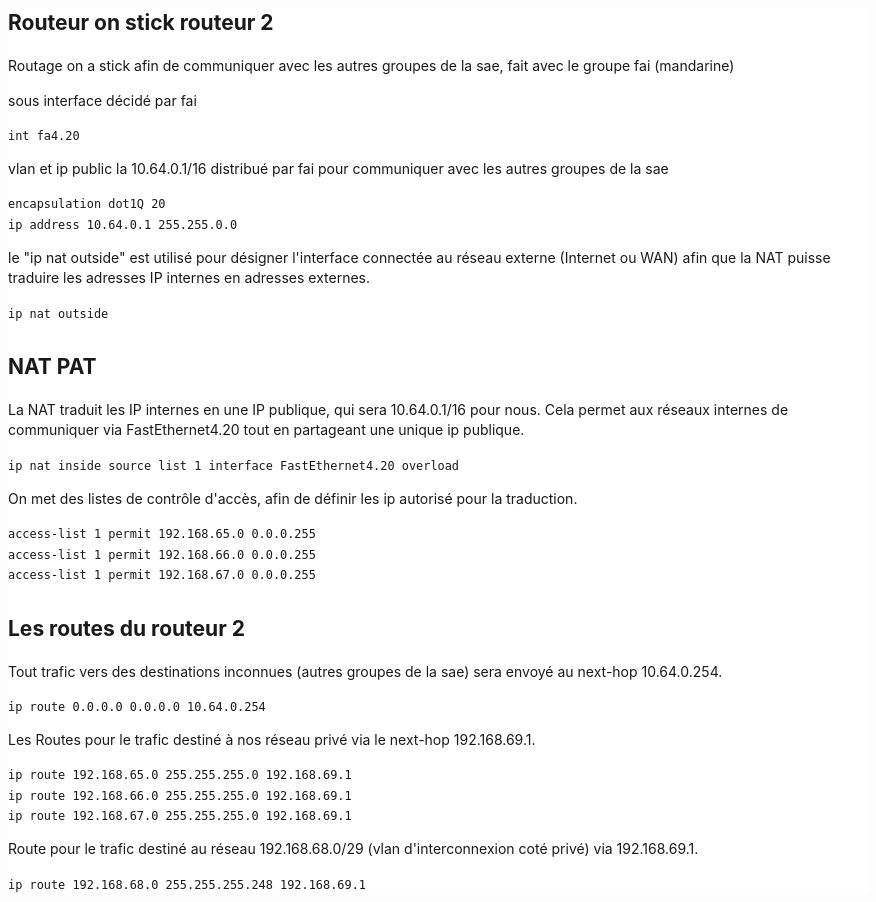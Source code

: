 ## Routeur on  stick routeur 2

Routage on a stick afin de communiquer avec les autres groupes de la sae, fait avec le groupe fai (mandarine)

sous interface décidé par fai
```sh
int fa4.20
```
vlan et ip public la 10.64.0.1/16 distribué par fai pour communiquer avec les autres groupes de la sae

```sh
encapsulation dot1Q 20
ip address 10.64.0.1 255.255.0.0
```
le "ip nat outside" est utilisé pour désigner l'interface connectée au réseau externe (Internet ou WAN) afin que la NAT puisse traduire les adresses IP internes en adresses externes.
```sh
ip nat outside
```

## NAT PAT
La NAT traduit les IP internes en une IP publique, qui sera 10.64.0.1/16 pour nous.
Cela permet aux réseaux internes de communiquer via FastEthernet4.20 tout en partageant une unique ip publique.


```sh
ip nat inside source list 1 interface FastEthernet4.20 overload
```

On met des listes de contrôle d'accès, afin de définir les ip autorisé pour la traduction.

```sh
access-list 1 permit 192.168.65.0 0.0.0.255
access-list 1 permit 192.168.66.0 0.0.0.255
access-list 1 permit 192.168.67.0 0.0.0.255
```


## Les routes du routeur 2

Tout trafic vers des destinations inconnues (autres groupes de la sae) sera envoyé au next-hop 10.64.0.254.
```sh
ip route 0.0.0.0 0.0.0.0 10.64.0.254
```
Les Routes pour le trafic destiné à nos réseau privé via le next-hop 192.168.69.1.
```sh
ip route 192.168.65.0 255.255.255.0 192.168.69.1
ip route 192.168.66.0 255.255.255.0 192.168.69.1
ip route 192.168.67.0 255.255.255.0 192.168.69.1
```
Route pour le trafic destiné au réseau 192.168.68.0/29 (vlan d'interconnexion coté privé) via 192.168.69.1.
```sh
ip route 192.168.68.0 255.255.255.248 192.168.69.1
```

